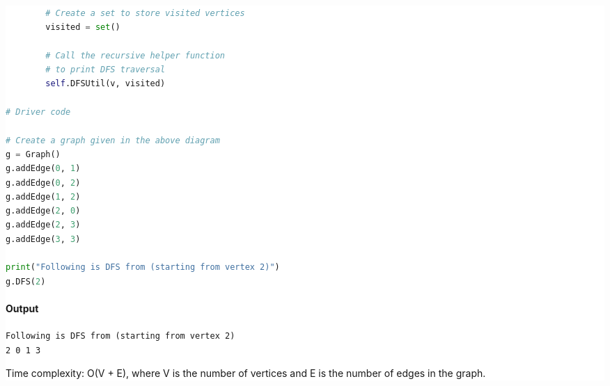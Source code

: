 ```python
        # Create a set to store visited vertices
        visited = set()

        # Call the recursive helper function
        # to print DFS traversal
        self.DFSUtil(v, visited)

# Driver code

# Create a graph given in the above diagram
g = Graph()
g.addEdge(0, 1)
g.addEdge(0, 2)
g.addEdge(1, 2)
g.addEdge(2, 0)
g.addEdge(2, 3)
g.addEdge(3, 3)

print("Following is DFS from (starting from vertex 2)")
g.DFS(2)
```
#### Output
```
Following is DFS from (starting from vertex 2)
2 0 1 3 
```
Time complexity: O(V + E), where V is the number of vertices and E is the number of edges in the graph.

